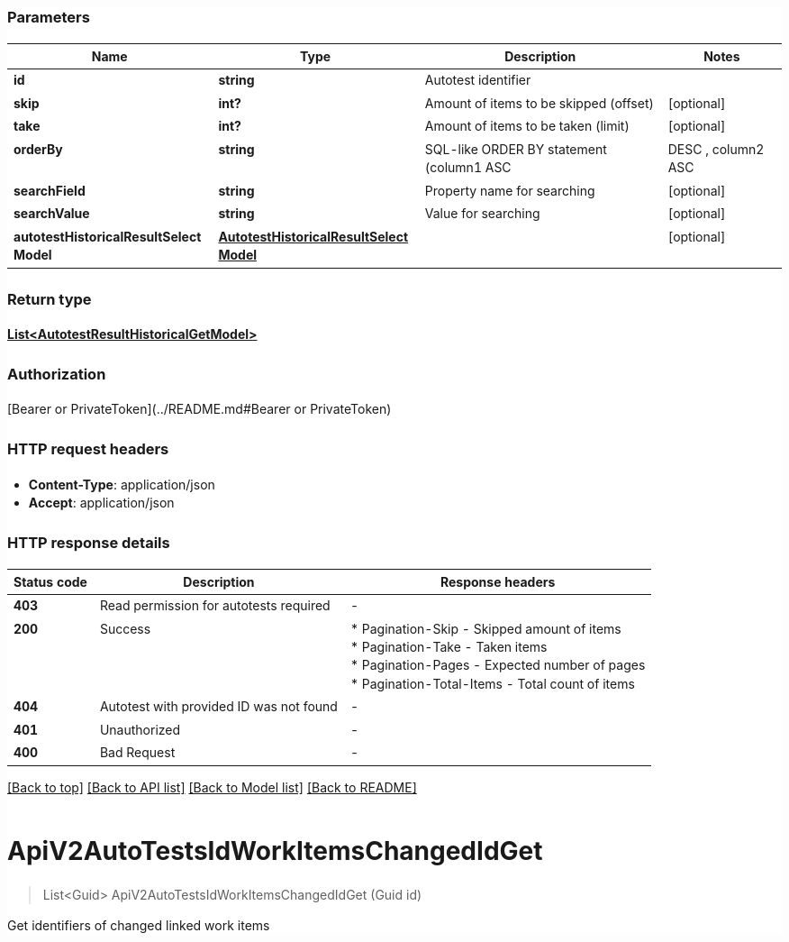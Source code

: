 ### Parameters

| Name | Type | Description | Notes |
|------|------|-------------|-------|
| **id** | **string** | Autotest identifier |  |
| **skip** | **int?** | Amount of items to be skipped (offset) | [optional]  |
| **take** | **int?** | Amount of items to be taken (limit) | [optional]  |
| **orderBy** | **string** | SQL-like  ORDER BY statement (column1 ASC|DESC , column2 ASC|DESC) | [optional]  |
| **searchField** | **string** | Property name for searching | [optional]  |
| **searchValue** | **string** | Value for searching | [optional]  |
| **autotestHistoricalResultSelectModel** | [**AutotestHistoricalResultSelectModel**](AutotestHistoricalResultSelectModel.md) |  | [optional]  |

### Return type

[**List&lt;AutotestResultHistoricalGetModel&gt;**](AutotestResultHistoricalGetModel.md)

### Authorization

[Bearer or PrivateToken](../README.md#Bearer or PrivateToken)

### HTTP request headers

 - **Content-Type**: application/json
 - **Accept**: application/json


### HTTP response details
| Status code | Description | Response headers |
|-------------|-------------|------------------|
| **403** | Read permission for autotests required |  -  |
| **200** | Success |  * Pagination-Skip - Skipped amount of items <br>  * Pagination-Take - Taken items <br>  * Pagination-Pages - Expected number of pages <br>  * Pagination-Total-Items - Total count of items <br>  |
| **404** | Autotest with provided ID was not found |  -  |
| **401** | Unauthorized |  -  |
| **400** | Bad Request |  -  |

[[Back to top]](#) [[Back to API list]](../README.md#documentation-for-api-endpoints) [[Back to Model list]](../README.md#documentation-for-models) [[Back to README]](../README.md)

<a name="apiv2autotestsidworkitemschangedidget"></a>
# **ApiV2AutoTestsIdWorkItemsChangedIdGet**
> List&lt;Guid&gt; ApiV2AutoTestsIdWorkItemsChangedIdGet (Guid id)

Get identifiers of changed linked work items
